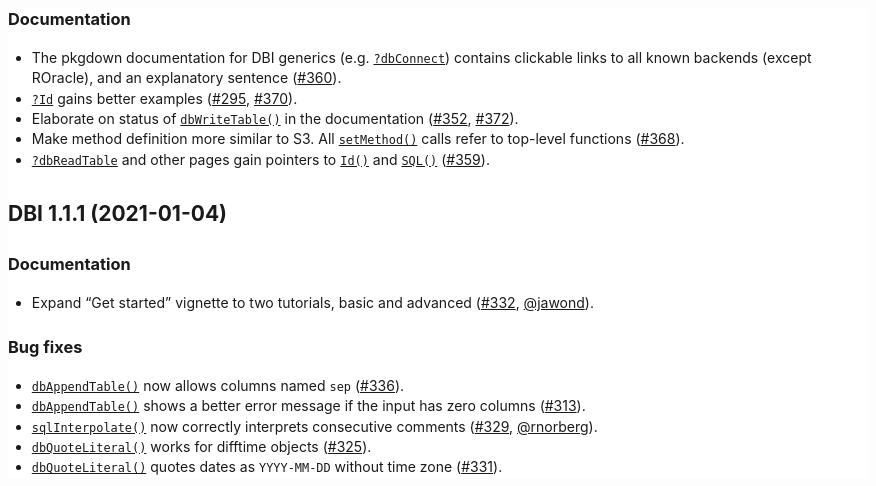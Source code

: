 ### Documentation

- The pkgdown documentation for DBI generics
  (e.g. [`?dbConnect`](https://dbi.r-dbi.org/dev/reference/dbConnect.md))
  contains clickable links to all known backends (except ROracle), and
  an explanatory sentence
  ([\#360](https://github.com/r-dbi/DBI/issues/360)).
- [`?Id`](https://dbi.r-dbi.org/dev/reference/Id.md) gains better
  examples ([\#295](https://github.com/r-dbi/DBI/issues/295),
  [\#370](https://github.com/r-dbi/DBI/issues/370)).
- Elaborate on status of
  [`dbWriteTable()`](https://dbi.r-dbi.org/dev/reference/dbWriteTable.md)
  in the documentation
  ([\#352](https://github.com/r-dbi/DBI/issues/352),
  [\#372](https://github.com/r-dbi/DBI/issues/372)).
- Make method definition more similar to S3. All
  [`setMethod()`](https://rdrr.io/r/methods/setMethod.html) calls refer
  to top-level functions
  ([\#368](https://github.com/r-dbi/DBI/issues/368)).
- [`?dbReadTable`](https://dbi.r-dbi.org/dev/reference/dbReadTable.md)
  and other pages gain pointers to
  [`Id()`](https://dbi.r-dbi.org/dev/reference/Id.md) and
  [`SQL()`](https://dbi.r-dbi.org/dev/reference/SQL.md)
  ([\#359](https://github.com/r-dbi/DBI/issues/359)).

## DBI 1.1.1 (2021-01-04)

### Documentation

- Expand “Get started” vignette to two tutorials, basic and advanced
  ([\#332](https://github.com/r-dbi/DBI/issues/332),
  [@jawond](https://github.com/jawond)).

### Bug fixes

- [`dbAppendTable()`](https://dbi.r-dbi.org/dev/reference/dbAppendTable.md)
  now allows columns named `sep`
  ([\#336](https://github.com/r-dbi/DBI/issues/336)).
- [`dbAppendTable()`](https://dbi.r-dbi.org/dev/reference/dbAppendTable.md)
  shows a better error message if the input has zero columns
  ([\#313](https://github.com/r-dbi/DBI/issues/313)).
- [`sqlInterpolate()`](https://dbi.r-dbi.org/dev/reference/sqlInterpolate.md)
  now correctly interprets consecutive comments
  ([\#329](https://github.com/r-dbi/DBI/issues/329),
  [@rnorberg](https://github.com/rnorberg)).
- [`dbQuoteLiteral()`](https://dbi.r-dbi.org/dev/reference/dbQuoteLiteral.md)
  works for difftime objects
  ([\#325](https://github.com/r-dbi/DBI/issues/325)).
- [`dbQuoteLiteral()`](https://dbi.r-dbi.org/dev/reference/dbQuoteLiteral.md)
  quotes dates as `YYYY-MM-DD` without time zone
  ([\#331](https://github.com/r-dbi/DBI/issues/331)).
